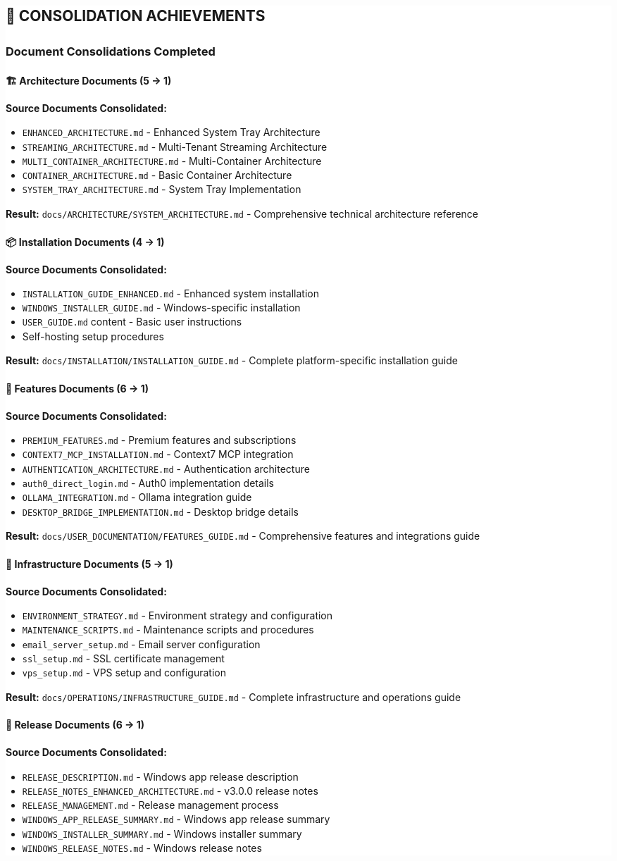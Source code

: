 
## 🎯 **CONSOLIDATION ACHIEVEMENTS**

### **Document Consolidations Completed**

#### **🏗️ Architecture Documents (5 → 1)**
**Source Documents Consolidated:**
- `ENHANCED_ARCHITECTURE.md` - Enhanced System Tray Architecture
- `STREAMING_ARCHITECTURE.md` - Multi-Tenant Streaming Architecture
- `MULTI_CONTAINER_ARCHITECTURE.md` - Multi-Container Architecture
- `CONTAINER_ARCHITECTURE.md` - Basic Container Architecture
- `SYSTEM_TRAY_ARCHITECTURE.md` - System Tray Implementation

**Result:** `docs/ARCHITECTURE/SYSTEM_ARCHITECTURE.md` - Comprehensive technical architecture reference

#### **📦 Installation Documents (4 → 1)**
**Source Documents Consolidated:**
- `INSTALLATION_GUIDE_ENHANCED.md` - Enhanced system installation
- `WINDOWS_INSTALLER_GUIDE.md` - Windows-specific installation
- `USER_GUIDE.md` content - Basic user instructions
- Self-hosting setup procedures

**Result:** `docs/INSTALLATION/INSTALLATION_GUIDE.md` - Complete platform-specific installation guide

#### **🌟 Features Documents (6 → 1)**
**Source Documents Consolidated:**
- `PREMIUM_FEATURES.md` - Premium features and subscriptions
- `CONTEXT7_MCP_INSTALLATION.md` - Context7 MCP integration
- `AUTHENTICATION_ARCHITECTURE.md` - Authentication architecture
- `auth0_direct_login.md` - Auth0 implementation details
- `OLLAMA_INTEGRATION.md` - Ollama integration guide
- `DESKTOP_BRIDGE_IMPLEMENTATION.md` - Desktop bridge details

**Result:** `docs/USER_DOCUMENTATION/FEATURES_GUIDE.md` - Comprehensive features and integrations guide

#### **🔧 Infrastructure Documents (5 → 1)**
**Source Documents Consolidated:**
- `ENVIRONMENT_STRATEGY.md` - Environment strategy and configuration
- `MAINTENANCE_SCRIPTS.md` - Maintenance scripts and procedures
- `email_server_setup.md` - Email server configuration
- `ssl_setup.md` - SSL certificate management
- `vps_setup.md` - VPS setup and configuration

**Result:** `docs/OPERATIONS/INFRASTRUCTURE_GUIDE.md` - Complete infrastructure and operations guide

#### **📝 Release Documents (6 → 1)**
**Source Documents Consolidated:**
- `RELEASE_DESCRIPTION.md` - Windows app release description
- `RELEASE_NOTES_ENHANCED_ARCHITECTURE.md` - v3.0.0 release notes
- `RELEASE_MANAGEMENT.md` - Release management process
- `WINDOWS_APP_RELEASE_SUMMARY.md` - Windows app release summary
- `WINDOWS_INSTALLER_SUMMARY.md` - Windows installer summary
- `WINDOWS_RELEASE_NOTES.md` - Windows release notes

